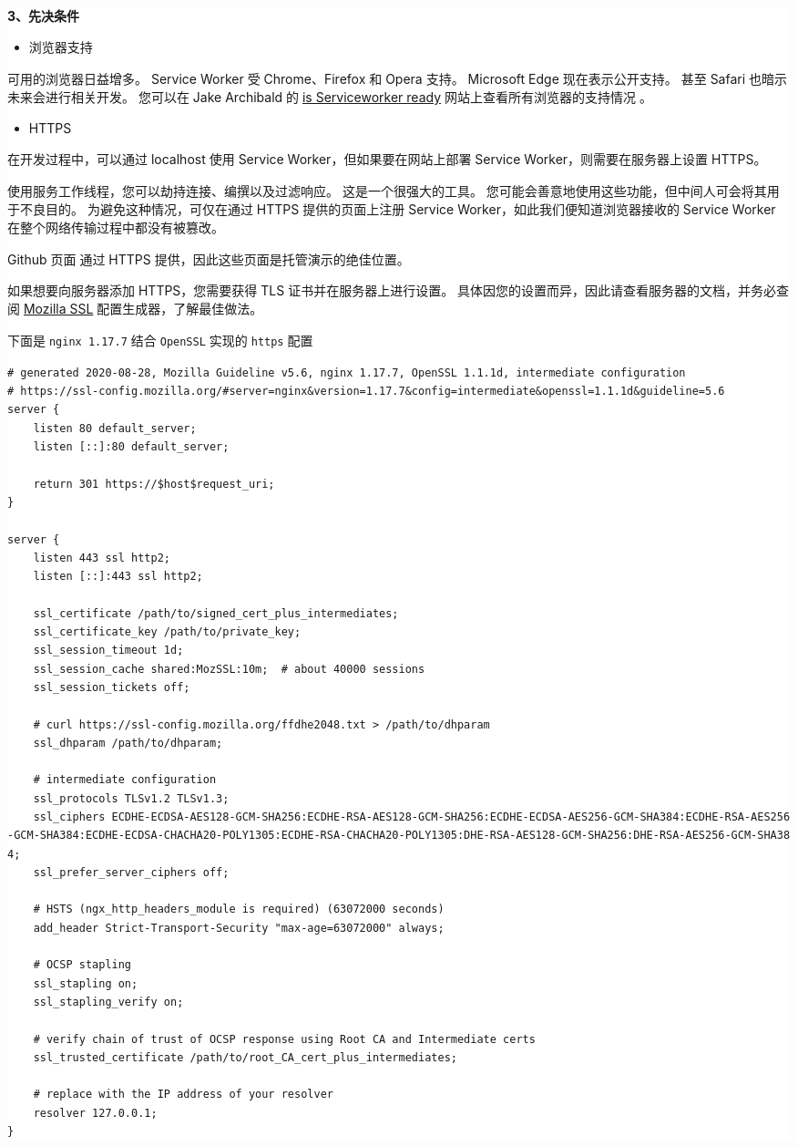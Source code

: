 **3、先决条件**

- 浏览器支持

可用的浏览器日益增多。 Service Worker 受 Chrome、Firefox 和 Opera 支持。 Microsoft Edge 现在表示公开支持。 甚至 Safari 也暗示未来会进行相关开发。 您可以在 Jake Archibald 的 [is Serviceworker ready](https://jakearchibald.github.io/isserviceworkerready/) 网站上查看所有浏览器的支持情况 。

- HTTPS

在开发过程中，可以通过 localhost 使用 Service Worker，但如果要在网站上部署 Service Worker，则需要在服务器上设置 HTTPS。

使用服务工作线程，您可以劫持连接、编撰以及过滤响应。 这是一个很强大的工具。 您可能会善意地使用这些功能，但中间人可会将其用于不良目的。 为避免这种情况，可仅在通过 HTTPS 提供的页面上注册 Service Worker，如此我们便知道浏览器接收的 Service Worker 在整个网络传输过程中都没有被篡改。

Github 页面 通过 HTTPS 提供，因此这些页面是托管演示的绝佳位置。

如果想要向服务器添加 HTTPS，您需要获得 TLS 证书并在服务器上进行设置。 具体因您的设置而异，因此请查看服务器的文档，并务必查阅 [Mozilla SSL](https://ssl-config.mozilla.org/) 配置生成器，了解最佳做法。

下面是 `nginx 1.17.7` 结合 `OpenSSL` 实现的 `https` 配置

```
# generated 2020-08-28, Mozilla Guideline v5.6, nginx 1.17.7, OpenSSL 1.1.1d, intermediate configuration
# https://ssl-config.mozilla.org/#server=nginx&version=1.17.7&config=intermediate&openssl=1.1.1d&guideline=5.6
server {
    listen 80 default_server;
    listen [::]:80 default_server;

    return 301 https://$host$request_uri;
}

server {
    listen 443 ssl http2;
    listen [::]:443 ssl http2;

    ssl_certificate /path/to/signed_cert_plus_intermediates;
    ssl_certificate_key /path/to/private_key;
    ssl_session_timeout 1d;
    ssl_session_cache shared:MozSSL:10m;  # about 40000 sessions
    ssl_session_tickets off;

    # curl https://ssl-config.mozilla.org/ffdhe2048.txt > /path/to/dhparam
    ssl_dhparam /path/to/dhparam;

    # intermediate configuration
    ssl_protocols TLSv1.2 TLSv1.3;
    ssl_ciphers ECDHE-ECDSA-AES128-GCM-SHA256:ECDHE-RSA-AES128-GCM-SHA256:ECDHE-ECDSA-AES256-GCM-SHA384:ECDHE-RSA-AES256-GCM-SHA384:ECDHE-ECDSA-CHACHA20-POLY1305:ECDHE-RSA-CHACHA20-POLY1305:DHE-RSA-AES128-GCM-SHA256:DHE-RSA-AES256-GCM-SHA384;
    ssl_prefer_server_ciphers off;

    # HSTS (ngx_http_headers_module is required) (63072000 seconds)
    add_header Strict-Transport-Security "max-age=63072000" always;

    # OCSP stapling
    ssl_stapling on;
    ssl_stapling_verify on;

    # verify chain of trust of OCSP response using Root CA and Intermediate certs
    ssl_trusted_certificate /path/to/root_CA_cert_plus_intermediates;

    # replace with the IP address of your resolver
    resolver 127.0.0.1;
}
```